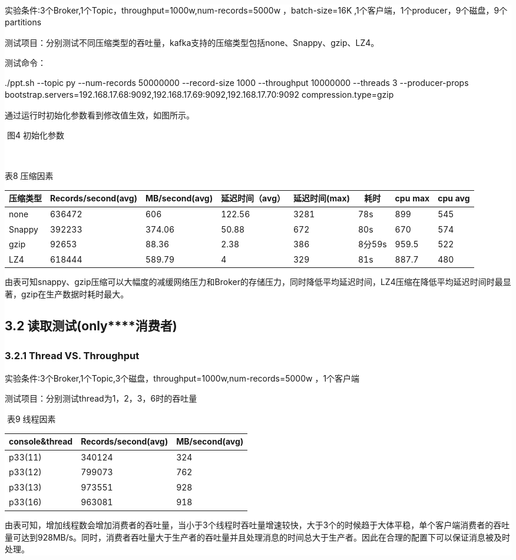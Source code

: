 实验条件:3个Broker,1个Topic，throughput=1000w,num-records=5000w ，batch-size=16K ,1个客户端，1个producer，9个磁盘，9个partitions

测试项目：分别测试不同压缩类型的吞吐量，kafka支持的压缩类型包括none、Snappy、gzip、LZ4。

测试命令：

./ppt.sh --topic py --num-records 50000000 --record-size 1000 --throughput 10000000 --threads 3 --producer-props bootstrap.servers=192.168.17.68:9092,192.168.17.69:9092,192.168.17.70:9092 compression.type=gzip

 

通过运行时初始化参数看到修改值生效，如图所示。

 

​          图4 初始化参数

​           

表8 压缩因素

| 压缩类型 | Records/second(avg) | MB/second(avg) | 延迟时间（avg） | 延迟时间(max) | 耗时   | cpu max | cpu avg |
| -------- | ------------------- | -------------- | --------------- | ------------- | ------ | ------- | ------- |
| none     | 636472              | 606            | 122.56          | 3281          | 78s    | 899     | 545     |
| Snappy   | 392233              | 374.06         | 50.88           | 672           | 80s    | 670     | 574     |
| gzip     | 92653               | 88.36          | 2.38            | 386           | 8分59s | 959.5   | 522     |
| LZ4      | 618444              | 589.79         | 4               | 329           | 81s    | 887.7   | 480     |

由表可知snappy、gzip压缩可以大幅度的减缓网络压力和Broker的存储压力，同时降低平均延迟时间，LZ4压缩在降低平均延迟时间时最显著，gzip在生产数据时耗时最大。

## 3.2 **读取测试(only****消费者)**

### **3.2.1**   **Thread VS. Throughput**

 

实验条件:3个Broker,1个Topic,3个磁盘，throughput=1000w,num-records=5000w ，1个客户端

 测试项目：分别测试thread为1，2，3，6时的吞吐量

​             表9  线程因素

| console&thread | Records/second(avg) | MB/second(avg) |
| -------------- | ------------------- | -------------- |
| p33(11)        | 340124              | 324            |
| p33(12)        | 799073              | 762            |
| p33(13)        | 973551              | 928            |
| p33(16)        | 963081              | 918            |

 

  由表可知，增加线程数会增加消费者的吞吐量，当小于3个线程时吞吐量增速较快，大于3个的时候趋于大体平稳，单个客户端消费者的吞吐量可达到928MB/s。同时，消费者吞吐量大于生产者的吞吐量并且处理消息的时间总大于生产者。因此在合理的配置下可以保证消息被及时处理。
